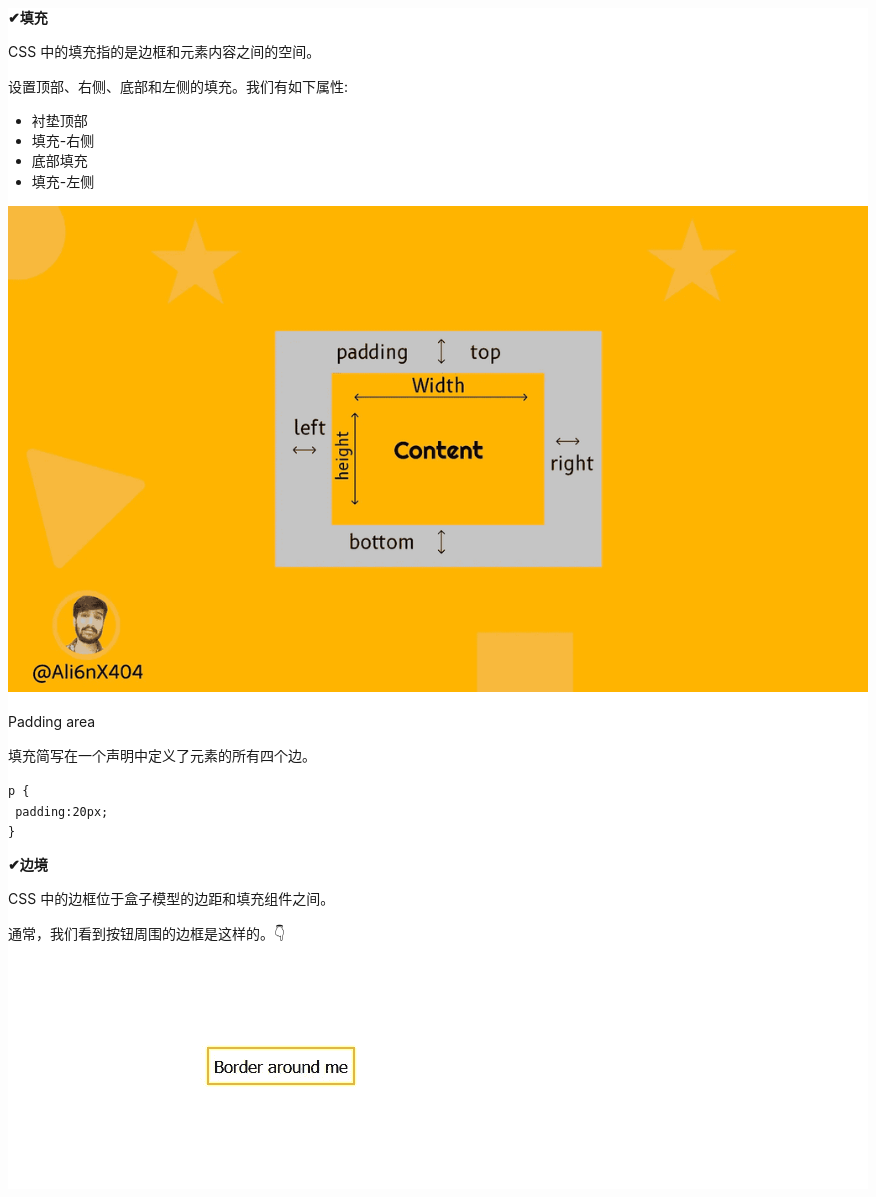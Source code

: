 **✔填充**

CSS 中的填充指的是边框和元素内容之间的空间。

设置顶部、右侧、底部和左侧的填充。我们有如下属性:

*   衬垫顶部
*   填充-右侧
*   底部填充
*   填充-左侧

![](img/26683175b4c994ab64e45fbee721de87.png)

Padding area

填充简写在一个声明中定义了元素的所有四个边。

```
p {
 padding:20px;
}
```

**✔边境**

CSS 中的边框位于盒子模型的边距和填充组件之间。

通常，我们看到按钮周围的边框是这样的。👇

![](img/dfcf28c8f5bfa4379ce471e457cd5853.png)

